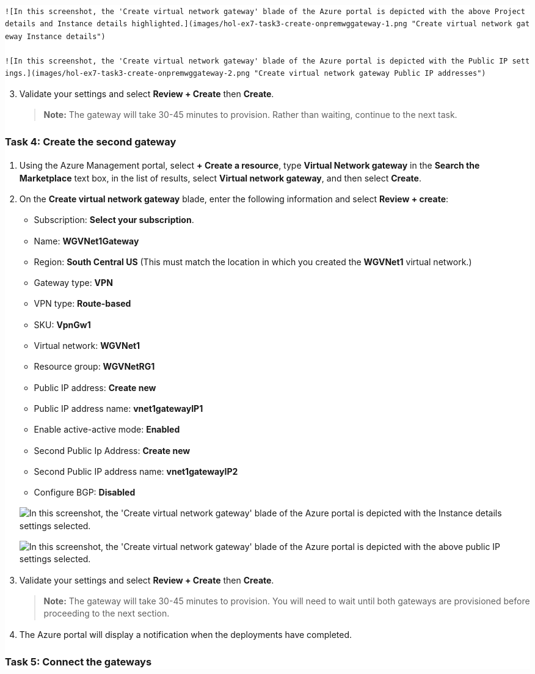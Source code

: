     ![In this screenshot, the 'Create virtual network gateway' blade of the Azure portal is depicted with the above Project details and Instance details highlighted.](images/hol-ex7-task3-create-onpremwggateway-1.png "Create virtual network gateway Instance details")

    ![In this screenshot, the 'Create virtual network gateway' blade of the Azure portal is depicted with the Public IP settings.](images/hol-ex7-task3-create-onpremwggateway-2.png "Create virtual network gateway Public IP addresses")

3. Validate your settings and select **Review + Create** then **Create**.

    >**Note:** The gateway will take 30-45 minutes to provision. Rather than waiting, continue to the next task.

### Task 4: Create the second gateway

1. Using the Azure Management portal, select **+ Create a resource**, type **Virtual Network gateway** in the **Search the Marketplace** text box, in the list of results, select **Virtual network gateway**, and then select **Create**.

2. On the **Create virtual network gateway** blade,  enter the following information and select **Review + create**:

    - Subscription: **Select your subscription**.

    - Name: **WGVNet1Gateway**

    - Region: **South Central US** (This must match the location in which you created the **WGVNet1** virtual network.)

    - Gateway type: **VPN**

    - VPN type: **Route-based**

    - SKU: **VpnGw1**

    - Virtual network: **WGVNet1**

    - Resource group: **WGVNetRG1**

    - Public IP address: **Create new**

    - Public IP address name: **vnet1gatewayIP1**

    - Enable active-active mode: **Enabled**
    
    - Second Public Ip Address: **Create new**

    - Second Public IP address name: **vnet1gatewayIP2**

    - Configure BGP: **Disabled**

    ![In this screenshot, the 'Create virtual network gateway' blade of the Azure portal is depicted with the Instance details settings selected.](images/hol-ex7-task4-create-wgvnet1gateway-1.png "Create virtual network gateway - Instance details")

    ![In this screenshot, the 'Create virtual network gateway' blade of the Azure portal is depicted with the above public IP settings selected.](images/hol-ex7-task4-create-wgvnet1gateway-2.png "Create virtual network gateway - Public IP addresses")

3. Validate your settings and select **Review + Create** then **Create**.

    >**Note:** The gateway will take 30-45 minutes to provision. You will need to wait until both gateways are provisioned before proceeding to the next section.

4. The Azure portal will display a notification when the deployments have completed.

### Task 5: Connect the gateways
